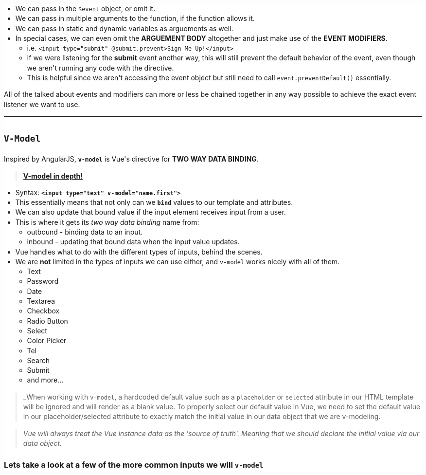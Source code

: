 - We can pass in the `$event` object, or omit it.
- We can pass in multiple arguments to the function, if the function allows it.
- We can pass in static and dynamic variables as arguements as well.
- In special cases, we can even omit the **ARGUEMENT BODY** altogether and just make use of the **EVENT MODIFIERS**.
  - i.e. `<input type="submit" @submit.prevent>Sign Me Up!</input>`
  - If we were listening for the **submit** event another way, this will still prevent the default behavior of the event, even though we aren't running any code with the directive.
  - This is helpful since we aren't accessing the event object but still need to call `event.preventDefault()` essentially.

All of the talked about events and modifiers can more or less be chained together in any way possible to achieve the exact event listener we want to use.

---

## `V-Model`

Inspired by AngularJS, **`v-model`** is Vue's directive for **TWO WAY DATA BINDING**.  
> **[V-model in depth!](https://vuejs.org/v2/guide/forms.html)**

- Syntax: **`<input type="text" v-model="name.first">`**
- This essentially means that not only can we **`bind`** values to our template and attributes.
- We can also update that bound value if the input element receives input from a user.
- This is where it gets its _two way data binding_ name from:
  - outbound - binding data to an input.
  - inbound - updating that bound data when the input value updates.
- Vue handles what to do with the different types of inputs, behind the scenes.
- We are **not** limited in the types of inputs we can use either, and `v-model` works nicely with all of them.
  - Text
  - Password
  - Date
  - Textarea
  - Checkbox
  - Radio Button
  - Select
  - Color Picker
  - Tel
  - Search
  - Submit
  - and more...

> _When working with `v-model`, a hardcoded default value such as a `placeholder` or `selected` attribute in our HTML template will be ignored and will render as a blank value. To properly select our default value in Vue, we need to set the default value in our placeholder/selected attribute to exactly match the initial value in our data object that we are v-modeling.  

> _Vue will always treat the Vue instance data as the 'source of truth'. Meaning that we should declare the initial value via our data object._

### Lets take a look at a few of the more common inputs we will `v-model`

